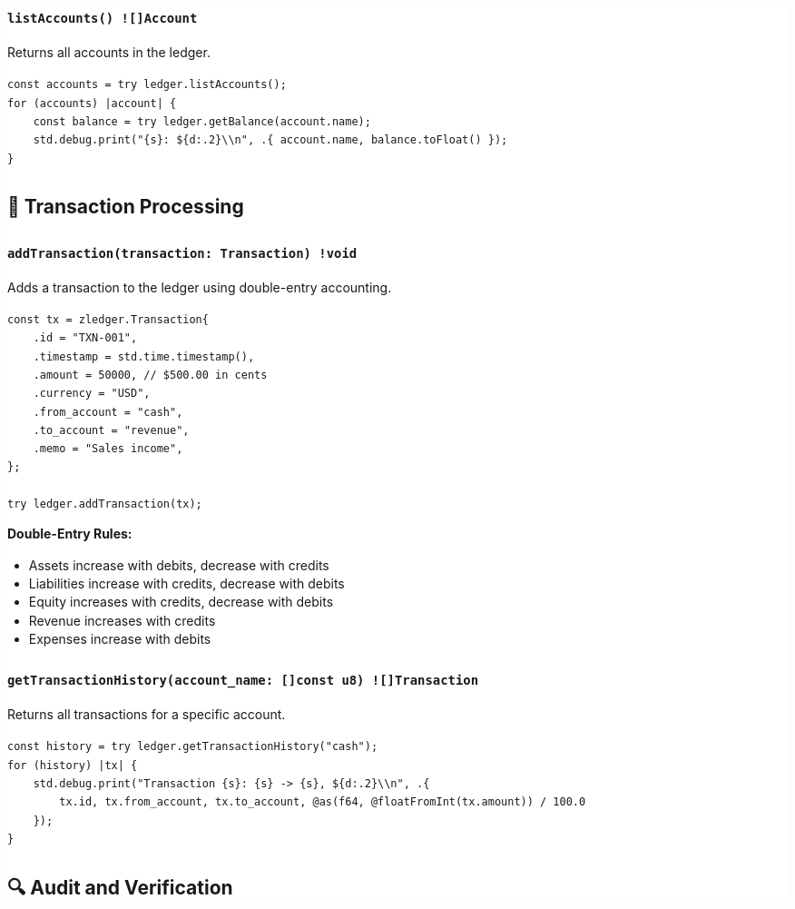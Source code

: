 ### `listAccounts() ![]Account`

Returns all accounts in the ledger.

```zig
const accounts = try ledger.listAccounts();
for (accounts) |account| {
    const balance = try ledger.getBalance(account.name);
    std.debug.print("{s}: ${d:.2}\\n", .{ account.name, balance.toFloat() });
}
```

## 💸 Transaction Processing

### `addTransaction(transaction: Transaction) !void`

Adds a transaction to the ledger using double-entry accounting.

```zig
const tx = zledger.Transaction{
    .id = "TXN-001",
    .timestamp = std.time.timestamp(),
    .amount = 50000, // $500.00 in cents
    .currency = "USD",
    .from_account = "cash",
    .to_account = "revenue",
    .memo = "Sales income",
};

try ledger.addTransaction(tx);
```

**Double-Entry Rules:**
- Assets increase with debits, decrease with credits
- Liabilities increase with credits, decrease with debits
- Equity increases with credits, decrease with debits
- Revenue increases with credits
- Expenses increase with debits

### `getTransactionHistory(account_name: []const u8) ![]Transaction`

Returns all transactions for a specific account.

```zig
const history = try ledger.getTransactionHistory("cash");
for (history) |tx| {
    std.debug.print("Transaction {s}: {s} -> {s}, ${d:.2}\\n", .{
        tx.id, tx.from_account, tx.to_account, @as(f64, @floatFromInt(tx.amount)) / 100.0
    });
}
```

## 🔍 Audit and Verification
